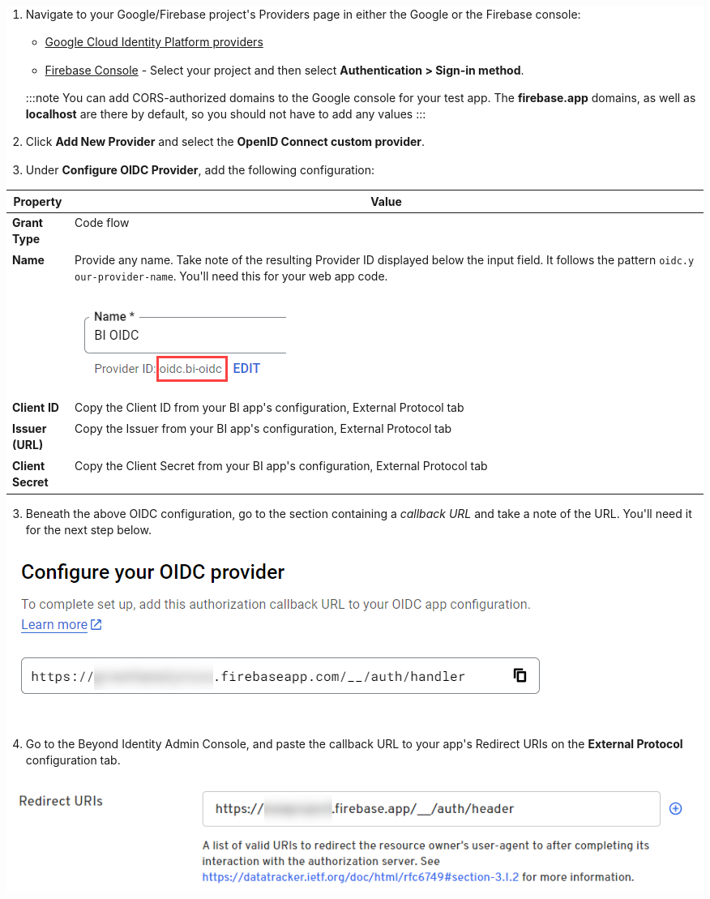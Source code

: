 1. Navigate to your Google/Firebase project's Providers page in either the Google or the Firebase console:

   - [Google Cloud Identity Platform providers](https://console.cloud.google.com/customer-identity/providers)

   - [Firebase Console](https://console.firebase.google.com/) - Select your project and then select **Authentication > Sign-in method**.  

   :::note
   You can add CORS-authorized domains to the Google console for your test app. The **firebase.app** domains, as well as **localhost** are there by default, so you should not have to add any values 
   :::

2. Click **Add New Provider** and select the **OpenID Connect custom provider**.  

3. Under **Configure OIDC Provider**, add the following configuration:  

  | Property | Value | 
  | ----------- | ----------- |
  | **Grant Type** | Code flow |
  | **Name** | Provide any name. Take note of the resulting Provider ID displayed below the input field. It follows the pattern `oidc.your-provider-name`. You'll need this for your web app code.<br /><br />![providerid](../images/provider_id.png) |
  | **Client ID** | Copy the Client ID from your BI app's configuration, External Protocol tab |
  | **Issuer (URL)** | Copy the Issuer from your BI app's configuration, External Protocol tab |
  | **Client Secret** | Copy the Client Secret from your BI app's configuration, External Protocol tab |  

3. Beneath the above OIDC configuration, go to the section containing a *callback URL* and take a note of the URL. You'll need it for the next step below.  

  ![callbackURL](../images/firebase-oidc-callback.png)  

4. Go to the Beyond Identity Admin Console, and paste the callback URL to your app's Redirect URIs on the **External Protocol** configuration tab.  

  ![redirectURIs](../images/bi-redirect-uris.png)  
